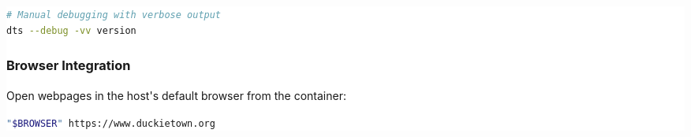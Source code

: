 ```bash
# Manual debugging with verbose output
dts --debug -vv version
```

### Browser Integration

Open webpages in the host's default browser from the container:

```bash
"$BROWSER" https://www.duckietown.org
```
